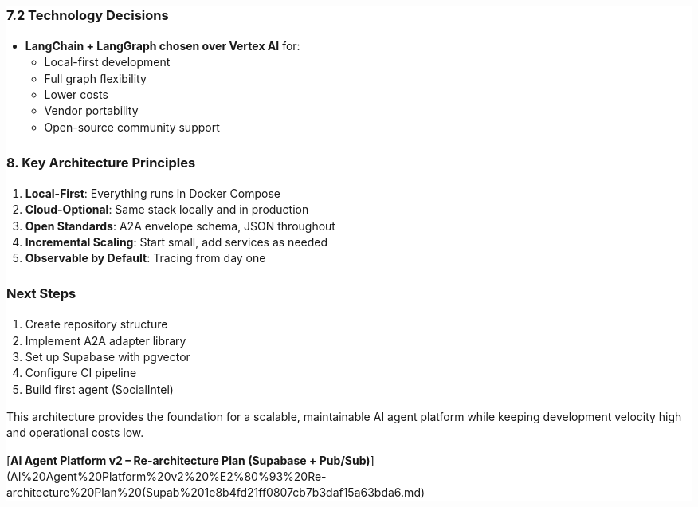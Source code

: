 ### **7.2 Technology Decisions**

- **LangChain + LangGraph chosen over Vertex AI** for:
    - Local-first development
    - Full graph flexibility
    - Lower costs
    - Vendor portability
    - Open-source community support

### **8. Key Architecture Principles**

1. **Local-First**: Everything runs in Docker Compose
2. **Cloud-Optional**: Same stack locally and in production
3. **Open Standards**: A2A envelope schema, JSON throughout
4. **Incremental Scaling**: Start small, add services as needed
5. **Observable by Default**: Tracing from day one

### **Next Steps**

1. Create repository structure
2. Implement A2A adapter library
3. Set up Supabase with pgvector
4. Configure CI pipeline
5. Build first agent (SocialIntel)

This architecture provides the foundation for a scalable, maintainable AI agent platform while keeping development velocity high and operational costs low.

[**AI Agent Platform v2 – Re-architecture Plan (Supabase + Pub/Sub)**](AI%20Agent%20Platform%20v2%20%E2%80%93%20Re-architecture%20Plan%20(Supab%201e8b4fd21ff0807cb7b3daf15a63bda6.md)